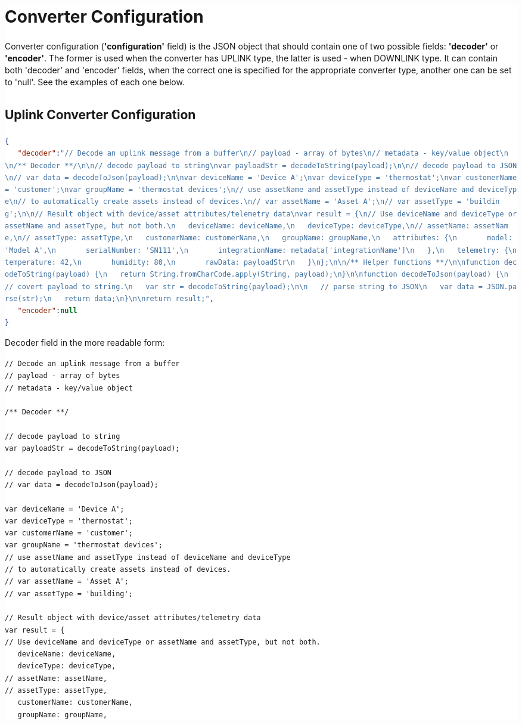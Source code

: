 # Converter Configuration

Converter configuration (**'configuration'** field) is the JSON object that should contain one of two possible fields: **'decoder'** or **'encoder'**. The former is used when the converter has UPLINK type, the latter is used - when DOWNLINK type. It can contain both 'decoder' and 'encoder' fields, when the correct one is specified for the appropriate converter type, another one can be set to 'null'. See the examples of each one below. 

## Uplink Converter Configuration

```json
{
   "decoder":"// Decode an uplink message from a buffer\n// payload - array of bytes\n// metadata - key/value object\n\n/** Decoder **/\n\n// decode payload to string\nvar payloadStr = decodeToString(payload);\n\n// decode payload to JSON\n// var data = decodeToJson(payload);\n\nvar deviceName = 'Device A';\nvar deviceType = 'thermostat';\nvar customerName = 'customer';\nvar groupName = 'thermostat devices';\n// use assetName and assetType instead of deviceName and deviceType\n// to automatically create assets instead of devices.\n// var assetName = 'Asset A';\n// var assetType = 'building';\n\n// Result object with device/asset attributes/telemetry data\nvar result = {\n// Use deviceName and deviceType or assetName and assetType, but not both.\n   deviceName: deviceName,\n   deviceType: deviceType,\n// assetName: assetName,\n// assetType: assetType,\n   customerName: customerName,\n   groupName: groupName,\n   attributes: {\n       model: 'Model A',\n       serialNumber: 'SN111',\n       integrationName: metadata['integrationName']\n   },\n   telemetry: {\n       temperature: 42,\n       humidity: 80,\n       rawData: payloadStr\n   }\n};\n\n/** Helper functions **/\n\nfunction decodeToString(payload) {\n   return String.fromCharCode.apply(String, payload);\n}\n\nfunction decodeToJson(payload) {\n   // covert payload to string.\n   var str = decodeToString(payload);\n\n   // parse string to JSON\n   var data = JSON.parse(str);\n   return data;\n}\n\nreturn result;",
   "encoder":null
}
```

Decoder field in the more readable form:

```text
// Decode an uplink message from a buffer
// payload - array of bytes
// metadata - key/value object

/** Decoder **/

// decode payload to string
var payloadStr = decodeToString(payload);

// decode payload to JSON
// var data = decodeToJson(payload);

var deviceName = 'Device A';
var deviceType = 'thermostat';
var customerName = 'customer';
var groupName = 'thermostat devices';
// use assetName and assetType instead of deviceName and deviceType
// to automatically create assets instead of devices.
// var assetName = 'Asset A';
// var assetType = 'building';

// Result object with device/asset attributes/telemetry data
var result = {
// Use deviceName and deviceType or assetName and assetType, but not both.
   deviceName: deviceName,
   deviceType: deviceType,
// assetName: assetName,
// assetType: assetType,
   customerName: customerName,
   groupName: groupName,
```
